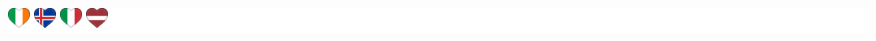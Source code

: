 [<img src="../Pictures/Flags/GA.png" alt="Irish Flag" style="height: 20px;">](../Translations/GA.md)
[<img src="../Pictures/Flags/IS.png" alt="Icelandic Flag" style="height: 20px;">](../Translations/IS.md)
[<img src="../Pictures/Flags/IT.png" alt="Italian Flag" style="height: 20px;">](../Translations/IT.md)
[<img src="../Pictures/Flags/LV.png" alt="Latvian Flag" style="height: 20px;">](../Translations/LV.md)